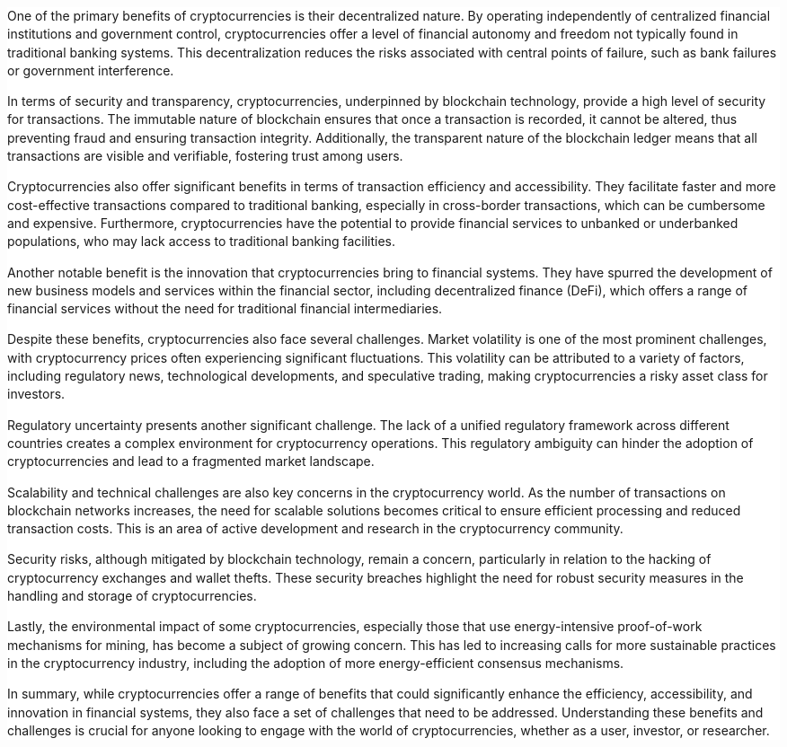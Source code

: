 One of the primary benefits of cryptocurrencies is their decentralized nature. By operating independently of centralized financial institutions and government control, cryptocurrencies offer a level of financial autonomy and freedom not typically found in traditional banking systems. This decentralization reduces the risks associated with central points of failure, such as bank failures or government interference.

In terms of security and transparency, cryptocurrencies, underpinned by blockchain technology, provide a high level of security for transactions. The immutable nature of blockchain ensures that once a transaction is recorded, it cannot be altered, thus preventing fraud and ensuring transaction integrity. Additionally, the transparent nature of the blockchain ledger means that all transactions are visible and verifiable, fostering trust among users.

Cryptocurrencies also offer significant benefits in terms of transaction efficiency and accessibility. They facilitate faster and more cost-effective transactions compared to traditional banking, especially in cross-border transactions, which can be cumbersome and expensive. Furthermore, cryptocurrencies have the potential to provide financial services to unbanked or underbanked populations, who may lack access to traditional banking facilities.

Another notable benefit is the innovation that cryptocurrencies bring to financial systems. They have spurred the development of new business models and services within the financial sector, including decentralized finance (DeFi), which offers a range of financial services without the need for traditional financial intermediaries.

Despite these benefits, cryptocurrencies also face several challenges. Market volatility is one of the most prominent challenges, with cryptocurrency prices often experiencing significant fluctuations. This volatility can be attributed to a variety of factors, including regulatory news, technological developments, and speculative trading, making cryptocurrencies a risky asset class for investors.

Regulatory uncertainty presents another significant challenge. The lack of a unified regulatory framework across different countries creates a complex environment for cryptocurrency operations. This regulatory ambiguity can hinder the adoption of cryptocurrencies and lead to a fragmented market landscape.

Scalability and technical challenges are also key concerns in the cryptocurrency world. As the number of transactions on blockchain networks increases, the need for scalable solutions becomes critical to ensure efficient processing and reduced transaction costs. This is an area of active development and research in the cryptocurrency community.

Security risks, although mitigated by blockchain technology, remain a concern, particularly in relation to the hacking of cryptocurrency exchanges and wallet thefts. These security breaches highlight the need for robust security measures in the handling and storage of cryptocurrencies.

Lastly, the environmental impact of some cryptocurrencies, especially those that use energy-intensive proof-of-work mechanisms for mining, has become a subject of growing concern. This has led to increasing calls for more sustainable practices in the cryptocurrency industry, including the adoption of more energy-efficient consensus mechanisms.

In summary, while cryptocurrencies offer a range of benefits that could significantly enhance the efficiency, accessibility, and innovation in financial systems, they also face a set of challenges that need to be addressed. Understanding these benefits and challenges is crucial for anyone looking to engage with the world of cryptocurrencies, whether as a user, investor, or researcher.


